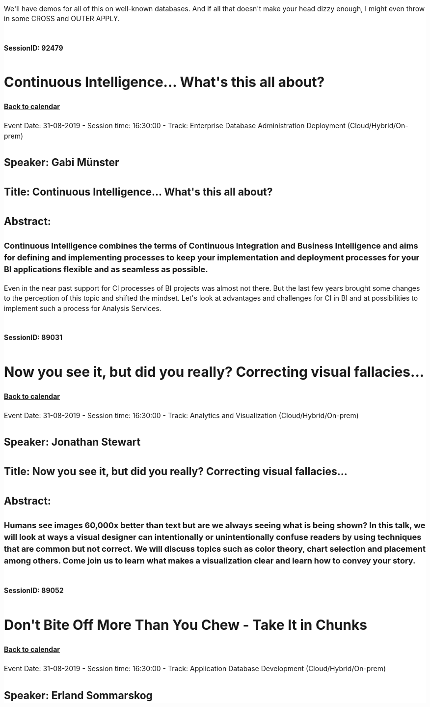 We'll have demos for all of this on well-known databases. And if all that doesn't make your head dizzy enough, I might even throw in some CROSS and OUTER APPLY.
#  
#### SessionID: 92479
# Continuous Intelligence... What's this all about?
#### [Back to calendar](#SQLSaturday-#854---Oslo-2019)
Event Date: 31-08-2019 - Session time: 16:30:00 - Track: Enterprise Database Administration  Deployment (Cloud/Hybrid/On-prem)
## Speaker: Gabi Münster
## Title: Continuous Intelligence... What's this all about?
## Abstract:
### Continuous Intelligence combines the terms of Continuous Integration and Business Intelligence and aims for defining and implementing processes to keep your implementation and deployment processes for your BI applications flexible and as seamless as possible.
Even in the near past support for CI processes of BI projects was almost not there. But the last few years brought some changes to the perception of this topic and shifted the mindset.
Let's look at advantages and challenges for CI in BI and at possibilities to implement such a process for Analysis Services.
#  
#### SessionID: 89031
# Now you see it, but did you really?  Correcting visual fallacies...
#### [Back to calendar](#SQLSaturday-#854---Oslo-2019)
Event Date: 31-08-2019 - Session time: 16:30:00 - Track: Analytics and Visualization (Cloud/Hybrid/On-prem)
## Speaker: Jonathan Stewart
## Title: Now you see it, but did you really?  Correcting visual fallacies...
## Abstract:
### Humans see images 60,000x better than text but are we always seeing what is being shown?  In this talk, we will look at ways a visual designer can intentionally or unintentionally confuse readers by using techniques that are common but not correct.  We will discuss topics such as color theory, chart selection and placement among others.  Come join us to learn what makes a visualization clear and learn how to convey your story.
#  
#### SessionID: 89052
# Don't Bite Off More Than You Chew - Take It in Chunks
#### [Back to calendar](#SQLSaturday-#854---Oslo-2019)
Event Date: 31-08-2019 - Session time: 16:30:00 - Track: Application  Database Development (Cloud/Hybrid/On-prem)
## Speaker: Erland Sommarskog